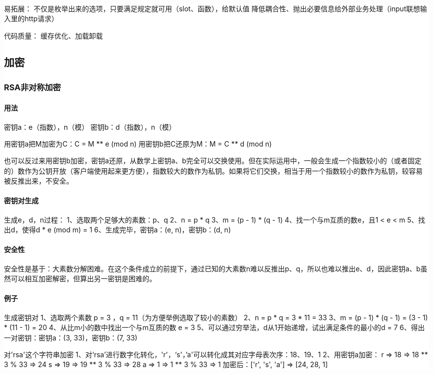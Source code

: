 易拓展：
不仅是枚举出来的选项，只要满足规定就可用（slot、函数），给默认值
降低耦合性、抛出必要信息给外部业务处理（input联想输入里的http请求）

代码质量：
缓存优化、加载卸载


## 加密

### RSA非对称加密

#### 用法

密钥a：e（指数），n（模）
密钥b：d（指数），n（模）

用密钥a把M加密为C：C = M ** e (mod n)
用密钥b把C还原为M：M = C ** d (mod n)

也可以反过来用密钥b加密，密钥a还原，从数学上密钥a、b完全可以交换使用。但在实际运用中，一般会生成一个指数较小的（或者固定的）数作为公钥开放（客户端使用起来更方便），指数较大的数作为私钥。如果将它们交换，相当于用一个指数较小的数作为私钥，较容易被反推出来，不安全。

#### 密钥对生成

生成e，d，n过程：
1、选取两个足够大的素数：p、q
2、n = p * q
3、m = (p - 1) * (q - 1)
4、找一个与m互质的数e，且1 < e < m
5、找出d，使得d * e (mod m) = 1
6、生成完毕，密钥a：(e, n)，密钥b：(d, n)

#### 安全性

安全性是基于：大素数分解困难。在这个条件成立的前提下，通过已知的大素数n难以反推出p、q，所以也难以推出e、d，因此密钥a、b虽然可以相互加密解密，但算出另一密钥是困难的。

#### 例子

生成密钥对
1、选取两个素数 p = 3 ，q = 11（为方便举例选取了较小的素数）
2、n = p * q = 3 * 11 = 33
3、m = (p - 1) * (q - 1) = (3 - 1) * (11 - 1) = 20
4、从比m小的数中找出一个与m互质的数 e = 3
5、可以通过穷举法，d从1开始递增，试出满足条件的最小的d = 7
6、得出一对密钥：密钥a：(3, 33)，密钥b：(7, 33)

对'rsa'这个字符串加密
1、对‘rsa’进行数字化转化，'r'，‘s'，’a'可以转化成其对应字母表次序：18、19、1
2、用密钥a加密：
r => 18 => 18 ** 3 % 33 => 24
s => 19 => 19 ** 3 % 33 => 28
a => 1 => 1 ** 3 % 33 => 1
加密后：['r', 's', 'a'] => [24, 28, 1]
